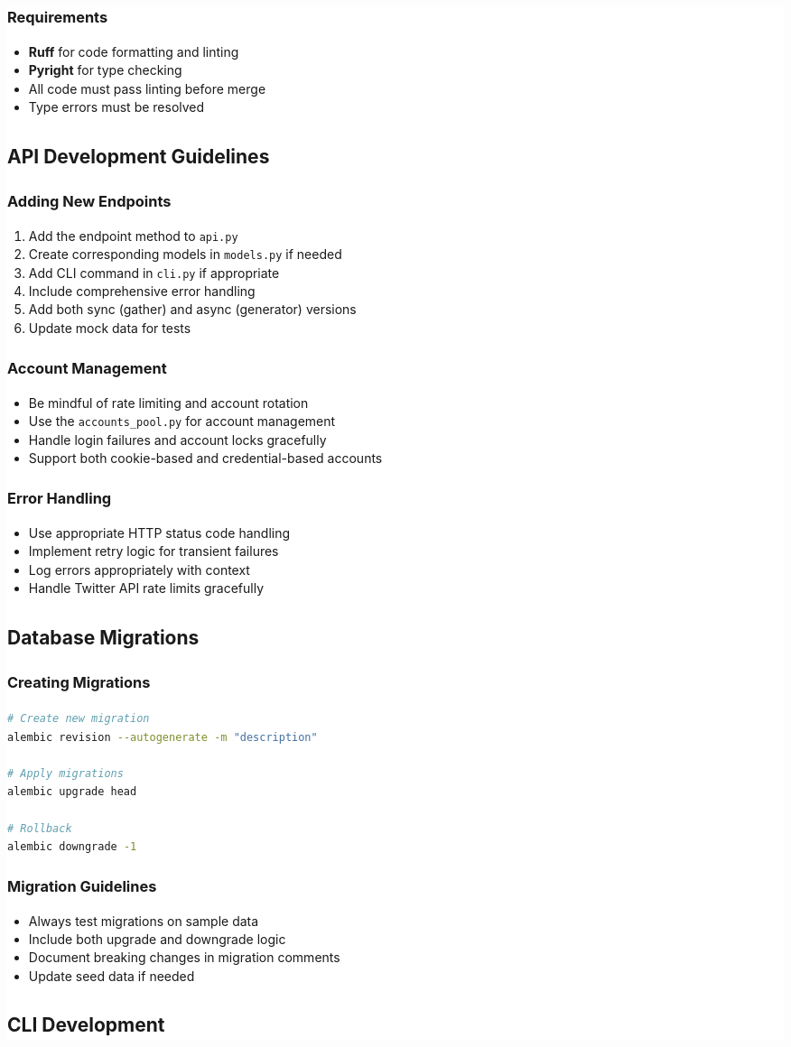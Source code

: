 ### Requirements
- **Ruff** for code formatting and linting
- **Pyright** for type checking
- All code must pass linting before merge
- Type errors must be resolved

## API Development Guidelines

### Adding New Endpoints
1. Add the endpoint method to `api.py`
2. Create corresponding models in `models.py` if needed
3. Add CLI command in `cli.py` if appropriate
4. Include comprehensive error handling
5. Add both sync (gather) and async (generator) versions
6. Update mock data for tests

### Account Management
- Be mindful of rate limiting and account rotation
- Use the `accounts_pool.py` for account management
- Handle login failures and account locks gracefully
- Support both cookie-based and credential-based accounts

### Error Handling
- Use appropriate HTTP status code handling
- Implement retry logic for transient failures
- Log errors appropriately with context
- Handle Twitter API rate limits gracefully

## Database Migrations

### Creating Migrations
```bash
# Create new migration
alembic revision --autogenerate -m "description"

# Apply migrations
alembic upgrade head

# Rollback
alembic downgrade -1
```

### Migration Guidelines
- Always test migrations on sample data
- Include both upgrade and downgrade logic
- Document breaking changes in migration comments
- Update seed data if needed

## CLI Development
